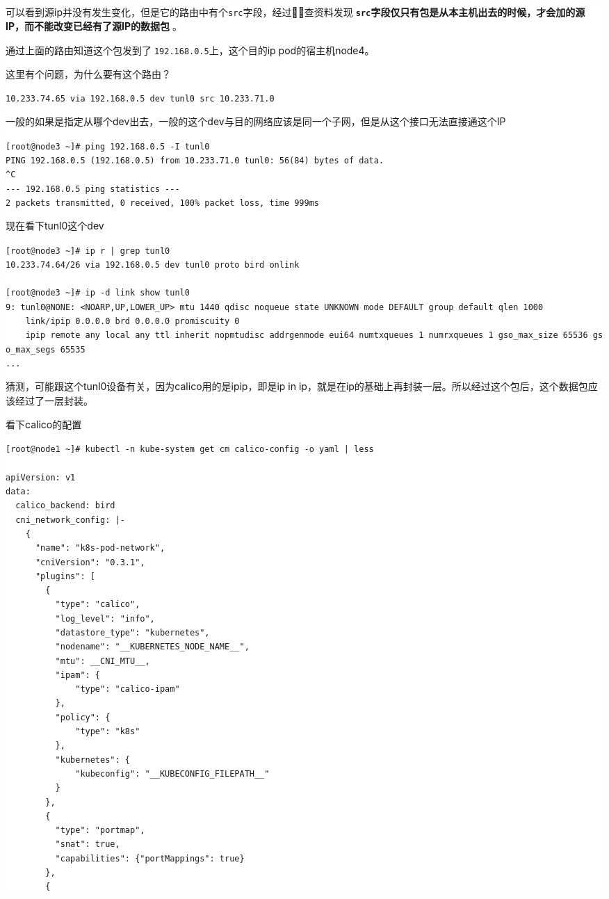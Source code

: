 
可以看到源ip并没有发生变化，但是它的路由中有个`src`字段，经过查资料发现 **`src`字段仅只有包是从本主机出去的时候，才会加的源IP，而不能改变已经有了源IP的数据包** 。

通过上面的路由知道这个包发到了 `192.168.0.5`上，这个目的ip pod的宿主机node4。

这里有个问题，为什么要有这个路由？
```
10.233.74.65 via 192.168.0.5 dev tunl0 src 10.233.71.0
```
一般的如果是指定从哪个dev出去，一般的这个dev与目的网络应该是同一个子网，但是从这个接口无法直接通这个IP
```
[root@node3 ~]# ping 192.168.0.5 -I tunl0
PING 192.168.0.5 (192.168.0.5) from 10.233.71.0 tunl0: 56(84) bytes of data.
^C
--- 192.168.0.5 ping statistics ---
2 packets transmitted, 0 received, 100% packet loss, time 999ms
```

现在看下tunl0这个dev
```
[root@node3 ~]# ip r | grep tunl0
10.233.74.64/26 via 192.168.0.5 dev tunl0 proto bird onlink

[root@node3 ~]# ip -d link show tunl0
9: tunl0@NONE: <NOARP,UP,LOWER_UP> mtu 1440 qdisc noqueue state UNKNOWN mode DEFAULT group default qlen 1000
    link/ipip 0.0.0.0 brd 0.0.0.0 promiscuity 0
    ipip remote any local any ttl inherit nopmtudisc addrgenmode eui64 numtxqueues 1 numrxqueues 1 gso_max_size 65536 gso_max_segs 65535
...
```

猜测，可能跟这个tunl0设备有关，因为calico用的是ipip，即是ip in ip，就是在ip的基础上再封装一层。所以经过这个包后，这个数据包应该经过了一层封装。

看下calico的配置
```
[root@node1 ~]# kubectl -n kube-system get cm calico-config -o yaml | less

apiVersion: v1
data:
  calico_backend: bird
  cni_network_config: |-
    {
      "name": "k8s-pod-network",
      "cniVersion": "0.3.1",
      "plugins": [
        {
          "type": "calico",
          "log_level": "info",
          "datastore_type": "kubernetes",
          "nodename": "__KUBERNETES_NODE_NAME__",
          "mtu": __CNI_MTU__,
          "ipam": {
              "type": "calico-ipam"
          },
          "policy": {
              "type": "k8s"
          },
          "kubernetes": {
              "kubeconfig": "__KUBECONFIG_FILEPATH__"
          }
        },
        {
          "type": "portmap",
          "snat": true,
          "capabilities": {"portMappings": true}
        },
        {
```